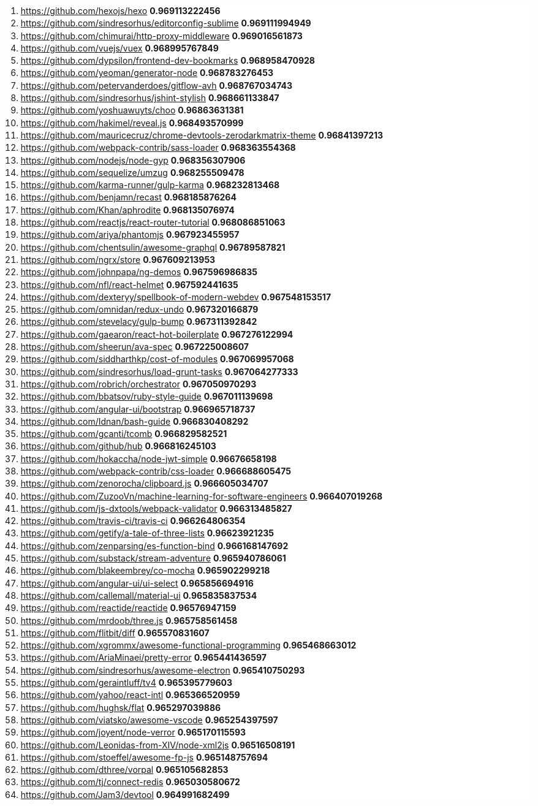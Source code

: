  1. https://github.com/hexojs/hexo **0.969113222456**
 1. https://github.com/sindresorhus/editorconfig-sublime **0.969111994949**
 1. https://github.com/chimurai/http-proxy-middleware **0.969016561873**
 1. https://github.com/vuejs/vuex **0.968995767849**
 1. https://github.com/dypsilon/frontend-dev-bookmarks **0.968958470928**
 1. https://github.com/yeoman/generator-node **0.968783276453**
 1. https://github.com/petervanderdoes/gitflow-avh **0.968767034743**
 1. https://github.com/sindresorhus/jshint-stylish **0.968661133847**
 1. https://github.com/yoshuawuyts/choo **0.96863631381**
 1. https://github.com/hakimel/reveal.js **0.968493570999**
 1. https://github.com/mauricecruz/chrome-devtools-zerodarkmatrix-theme **0.96841397213**
 1. https://github.com/webpack-contrib/sass-loader **0.968363554368**
 1. https://github.com/nodejs/node-gyp **0.968356307906**
 1. https://github.com/sequelize/umzug **0.968255509478**
 1. https://github.com/karma-runner/gulp-karma **0.968232813468**
 1. https://github.com/benjamn/recast **0.968185876264**
 1. https://github.com/Khan/aphrodite **0.968135076974**
 1. https://github.com/reactjs/react-router-tutorial **0.968086851063**
 1. https://github.com/ariya/phantomjs **0.967923455957**
 1. https://github.com/chentsulin/awesome-graphql **0.96789587821**
 1. https://github.com/ngrx/store **0.967609213953**
 1. https://github.com/johnpapa/ng-demos **0.967596986835**
 1. https://github.com/nfl/react-helmet **0.967592441635**
 1. https://github.com/dexteryy/spellbook-of-modern-webdev **0.967548153517**
 1. https://github.com/omnidan/redux-undo **0.967320166879**
 1. https://github.com/stevelacy/gulp-bump **0.967311392842**
 1. https://github.com/gaearon/react-hot-boilerplate **0.967276122994**
 1. https://github.com/sheerun/ava-spec **0.967225008607**
 1. https://github.com/siddharthkp/cost-of-modules **0.967069957068**
 1. https://github.com/sindresorhus/load-grunt-tasks **0.967064277333**
 1. https://github.com/robrich/orchestrator **0.967050970293**
 1. https://github.com/bbatsov/ruby-style-guide **0.967011139698**
 1. https://github.com/angular-ui/bootstrap **0.966965718737**
 1. https://github.com/Idnan/bash-guide **0.966830408292**
 1. https://github.com/gcanti/tcomb **0.966829582521**
 1. https://github.com/github/hub **0.966816245103**
 1. https://github.com/hokaccha/node-jwt-simple **0.96676658198**
 1. https://github.com/webpack-contrib/css-loader **0.966688605475**
 1. https://github.com/zenorocha/clipboard.js **0.966605034707**
 1. https://github.com/ZuzooVn/machine-learning-for-software-engineers **0.966407019268**
 1. https://github.com/js-dxtools/webpack-validator **0.966313485827**
 1. https://github.com/travis-ci/travis-ci **0.966264806354**
 1. https://github.com/getify/a-tale-of-three-lists **0.96623921235**
 1. https://github.com/zenparsing/es-function-bind **0.966168147692**
 1. https://github.com/substack/stream-adventure **0.965940786061**
 1. https://github.com/blakeembrey/co-mocha **0.965902299218**
 1. https://github.com/angular-ui/ui-select **0.965856694916**
 1. https://github.com/callemall/material-ui **0.965835837534**
 1. https://github.com/reactide/reactide **0.96576947159**
 1. https://github.com/mrdoob/three.js **0.965758561458**
 1. https://github.com/flitbit/diff **0.965570831607**
 1. https://github.com/xgrommx/awesome-functional-programming **0.965468663012**
 1. https://github.com/AriaMinaei/pretty-error **0.965441436597**
 1. https://github.com/sindresorhus/awesome-electron **0.965410750293**
 1. https://github.com/geraintluff/tv4 **0.965395779603**
 1. https://github.com/yahoo/react-intl **0.965366520959**
 1. https://github.com/hughsk/flat **0.965297039886**
 1. https://github.com/viatsko/awesome-vscode **0.965254397597**
 1. https://github.com/joyent/node-verror **0.965170115593**
 1. https://github.com/Leonidas-from-XIV/node-xml2js **0.96516508191**
 1. https://github.com/stoeffel/awesome-fp-js **0.965148757694**
 1. https://github.com/dthree/vorpal **0.965105682853**
 1. https://github.com/tj/connect-redis **0.965030580672**
 1. https://github.com/Jam3/devtool **0.964991682499**